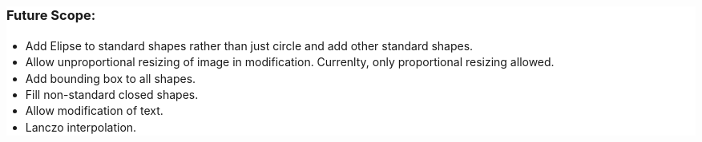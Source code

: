 ### Future Scope:

* Add Elipse to standard shapes rather than just circle and add other standard shapes.
* Allow unproportional resizing of image in modification. Currenlty, only proportional resizing allowed.
* Add bounding box to all shapes.
* Fill non-standard closed shapes.
* Allow modification of text.
* Lanczo interpolation.


